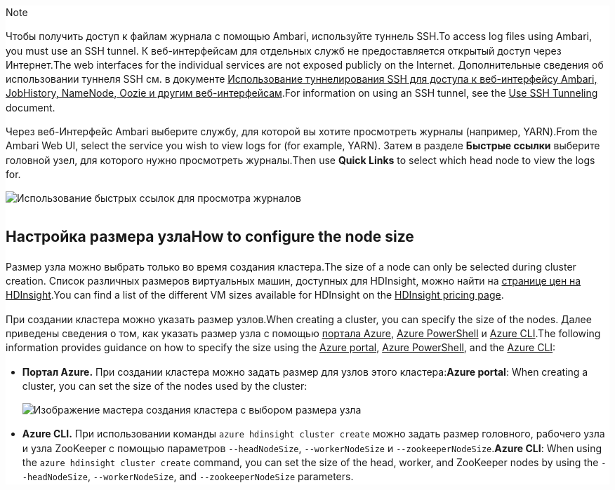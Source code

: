> [!NOTE]
> <span data-ttu-id="0316a-230">Чтобы получить доступ к файлам журнала с помощью Ambari, используйте туннель SSH.</span><span class="sxs-lookup"><span data-stu-id="0316a-230">To access log files using Ambari, you must use an SSH tunnel.</span></span> <span data-ttu-id="0316a-231">К веб-интерфейсам для отдельных служб не предоставляется открытый доступ через Интернет.</span><span class="sxs-lookup"><span data-stu-id="0316a-231">The web interfaces for the individual services are not exposed publicly on the Internet.</span></span> <span data-ttu-id="0316a-232">Дополнительные сведения об использовании туннеля SSH см. в документе [Использование туннелирования SSH для доступа к веб-интерфейсу Ambari, JobHistory, NameNode, Oozie и другим веб-интерфейсам](hdinsight-linux-ambari-ssh-tunnel.md).</span><span class="sxs-lookup"><span data-stu-id="0316a-232">For information on using an SSH tunnel, see the [Use SSH Tunneling](hdinsight-linux-ambari-ssh-tunnel.md) document.</span></span>

<span data-ttu-id="0316a-233">Через веб-Интерфейс Ambari выберите службу, для которой вы хотите просмотреть журналы (например, YARN).</span><span class="sxs-lookup"><span data-stu-id="0316a-233">From the Ambari Web UI, select the service you wish to view logs for (for example, YARN).</span></span> <span data-ttu-id="0316a-234">Затем в разделе **Быстрые ссылки** выберите головной узел, для которого нужно просмотреть журналы.</span><span class="sxs-lookup"><span data-stu-id="0316a-234">Then use **Quick Links** to select which head node to view the logs for.</span></span>

![Использование быстрых ссылок для просмотра журналов](./media/hdinsight-high-availability-linux/viewlogs.png)

## <a name="how-to-configure-the-node-size"></a><span data-ttu-id="0316a-236">Настройка размера узла</span><span class="sxs-lookup"><span data-stu-id="0316a-236">How to configure the node size</span></span>

<span data-ttu-id="0316a-237">Размер узла можно выбрать только во время создания кластера.</span><span class="sxs-lookup"><span data-stu-id="0316a-237">The size of a node can only be selected during cluster creation.</span></span> <span data-ttu-id="0316a-238">Список различных размеров виртуальных машин, доступных для HDInsight, можно найти на [странице цен на HDInsight](https://azure.microsoft.com/pricing/details/hdinsight/).</span><span class="sxs-lookup"><span data-stu-id="0316a-238">You can find a list of the different VM sizes available for HDInsight on the [HDInsight pricing page](https://azure.microsoft.com/pricing/details/hdinsight/).</span></span>

<span data-ttu-id="0316a-239">При создании кластера можно указать размер узлов.</span><span class="sxs-lookup"><span data-stu-id="0316a-239">When creating a cluster, you can specify the size of the nodes.</span></span> <span data-ttu-id="0316a-240">Далее приведены сведения о том, как указать размер узла с помощью [портала Azure][preview-portal], [Azure PowerShell][azure-powershell] и [Azure CLI][azure-cli].</span><span class="sxs-lookup"><span data-stu-id="0316a-240">The following information provides guidance on how to specify the size using the [Azure portal][preview-portal], [Azure PowerShell][azure-powershell], and the [Azure CLI][azure-cli]:</span></span>

* <span data-ttu-id="0316a-241">**Портал Azure.** При создании кластера можно задать размер для узлов этого кластера:</span><span class="sxs-lookup"><span data-stu-id="0316a-241">**Azure portal**: When creating a cluster, you can set the size of the nodes used by the cluster:</span></span>

    ![Изображение мастера создания кластера с выбором размера узла](./media/hdinsight-high-availability-linux/headnodesize.png)

* <span data-ttu-id="0316a-243">**Azure CLI.** При использовании команды `azure hdinsight cluster create` можно задать размер головного, рабочего узла и узла ZooKeeper с помощью параметров `--headNodeSize`, `--workerNodeSize` и `--zookeeperNodeSize`.</span><span class="sxs-lookup"><span data-stu-id="0316a-243">**Azure CLI**: When using the `azure hdinsight cluster create` command, you can set the size of the head, worker, and ZooKeeper nodes by using the `--headNodeSize`, `--workerNodeSize`, and `--zookeeperNodeSize` parameters.</span></span>


[preview-portal]: https://portal.azure.com/
[azure-powershell]: /powershell/azureps-cmdlets-docs
[azure-cli]: ../cli-install-nodejs.md